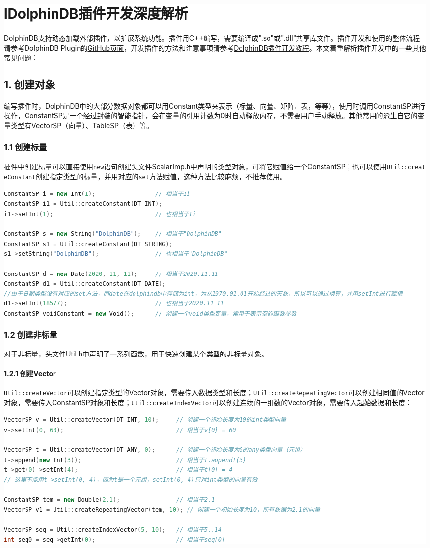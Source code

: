 # lDolphinDB插件开发深度解析
DolphinDB支持动态加载外部插件，以扩展系统功能。插件用C++编写，需要编译成".so"或".dll"共享库文件。插件开发和使用的整体流程请参考DolphinDB Plugin的[GitHub页面](https://github.com/dolphindb/DolphinDBPlugin)，开发插件的方法和注意事项请参考[DolphinDB插件开发教程](https://github.com/dolphindb/Tutorials_CN/blob/master/plugin_development_tutorial.md)。本文着重解析插件开发中的一些其他常见问题：

## 1. 创建对象

编写插件时，DolphinDB中的大部分数据对象都可以用Constant类型来表示（标量、向量、矩阵、表，等等），使用时调用ConstantSP进行操作，ConstantSP是一个经过封装的智能指针，会在变量的引用计数为0时自动释放内存，不需要用户手动释放。其他常用的派生自它的变量类型有VectorSP（向量）、TableSP（表）等。

### 1.1 创建标量

插件中创建标量可以直接使用`new`语句创建头文件ScalarImp.h中声明的类型对象，可将它赋值给一个ConstantSP；也可以使用`Util::createConstant`创建指定类型的标量，并用对应的`set`方法赋值，这种方法比较麻烦，不推荐使用。

```c++
ConstantSP i = new Int(1);                 // 相当于1i
ConstantSP i1 = Util::createConstant(DT_INT);
i1->setInt(1);                             // 也相当于1i    

ConstantSP s = new String("DolphinDB");    // 相当于"DolphinDB"
ConstantSP s1 = Util::createConstant(DT_STRING);
s1->setString("DolphinDB");                // 也相当于"DolphinDB"

ConstantSP d = new Date(2020, 11, 11);     // 相当于2020.11.11
ConstantSP d1 = Util::createConstant(DT_DATE);
//由于日期类型没有对应的set方法，而date在dolphindb中存储为int，为从1970.01.01开始经过的天数，所以可以通过换算，并用setInt进行赋值
d1->setInt(18577);                         // 也相当于2020.11.11                        												
ConstantSP voidConstant = new Void();      // 创建一个void类型变量，常用于表示空的函数参数
```

### 1.2 创建非标量

对于非标量，头文件Util.h中声明了一系列函数，用于快速创建某个类型的非标量对象。

#### 1.2.1 创建Vector

`Util::createVector`可以创建指定类型的Vector对象，需要传入数据类型和长度；`Util::createRepeatingVector`可以创建相同值的Vector对象，需要传入ConstantSP对象和长度；`Util::createIndexVector`可以创建连续的一组数的Vector对象，需要传入起始数据和长度：

```c++
VectorSP v = Util::createVector(DT_INT, 10);     // 创建一个初始长度为10的int类型向量
v->setInt(0, 60);                                // 相当于v[0] = 60

VectorSP t = Util::createVector(DT_ANY, 0);      // 创建一个初始长度为0的any类型向量（元组）
t->append(new Int(3));                           // 相当于t.append!(3)
t->get(0)->setInt(4);                            // 相当于t[0] = 4
// 这里不能用t->setInt(0, 4)，因为t是一个元组，setInt(0, 4)只对int类型的向量有效

ConstantSP tem = new Double(2.1);                // 相当于2.1    
VectorSP v1 = Util::createRepeatingVector(tem, 10); // 创建一个初始长度为10，所有数据为2.1的向量

VectorSP seq = Util::createIndexVector(5, 10);   // 相当于5..14
int seq0 = seq->getInt(0);                       // 相当于seq[0]
```
